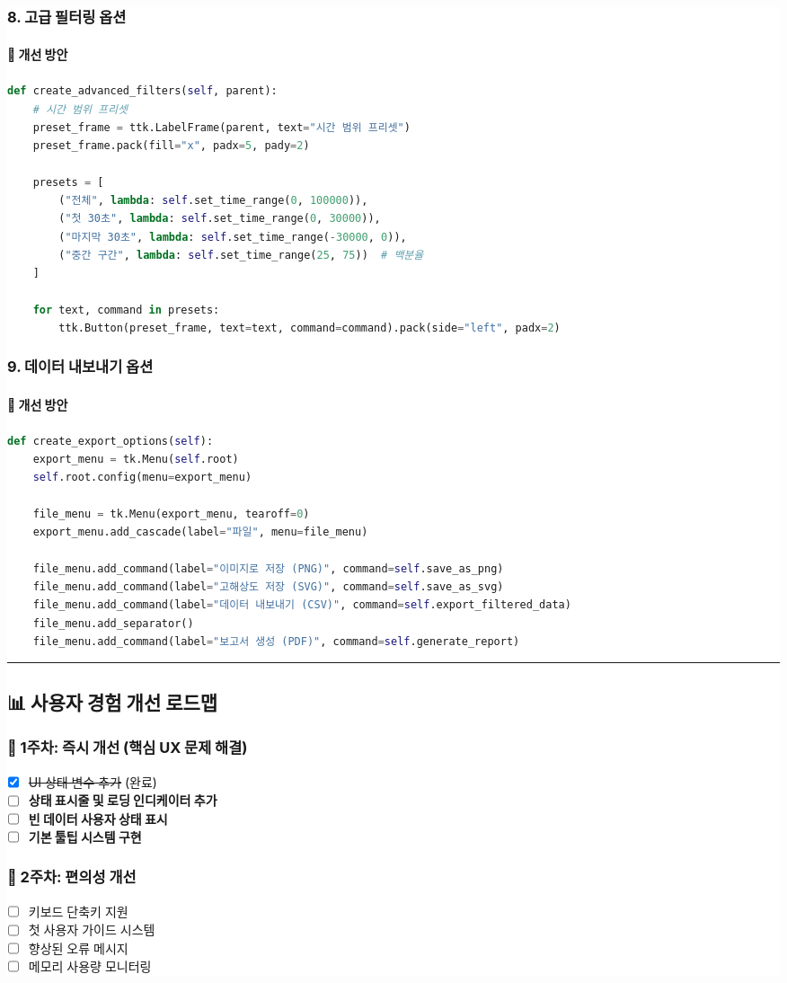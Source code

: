 ### **8. 고급 필터링 옵션**

#### **🎯 개선 방안**
```python
def create_advanced_filters(self, parent):
    # 시간 범위 프리셋
    preset_frame = ttk.LabelFrame(parent, text="시간 범위 프리셋")
    preset_frame.pack(fill="x", padx=5, pady=2)
    
    presets = [
        ("전체", lambda: self.set_time_range(0, 100000)),
        ("첫 30초", lambda: self.set_time_range(0, 30000)),
        ("마지막 30초", lambda: self.set_time_range(-30000, 0)),
        ("중간 구간", lambda: self.set_time_range(25, 75))  # 백분율
    ]
    
    for text, command in presets:
        ttk.Button(preset_frame, text=text, command=command).pack(side="left", padx=2)
```

### **9. 데이터 내보내기 옵션**

#### **🎯 개선 방안**
```python
def create_export_options(self):
    export_menu = tk.Menu(self.root)
    self.root.config(menu=export_menu)
    
    file_menu = tk.Menu(export_menu, tearoff=0)
    export_menu.add_cascade(label="파일", menu=file_menu)
    
    file_menu.add_command(label="이미지로 저장 (PNG)", command=self.save_as_png)
    file_menu.add_command(label="고해상도 저장 (SVG)", command=self.save_as_svg)
    file_menu.add_command(label="데이터 내보내기 (CSV)", command=self.export_filtered_data)
    file_menu.add_separator()
    file_menu.add_command(label="보고서 생성 (PDF)", command=self.generate_report)
```

---

## 📊 **사용자 경험 개선 로드맵**

### **🎯 1주차: 즉시 개선 (핵심 UX 문제 해결)**
- [x] ~~UI 상태 변수 추가~~ (완료)
- [ ] **상태 표시줄 및 로딩 인디케이터 추가**
- [ ] **빈 데이터 사용자 상태 표시**
- [ ] **기본 툴팁 시스템 구현**

### **🔧 2주차: 편의성 개선**
- [ ] 키보드 단축키 지원
- [ ] 첫 사용자 가이드 시스템
- [ ] 향상된 오류 메시지
- [ ] 메모리 사용량 모니터링
